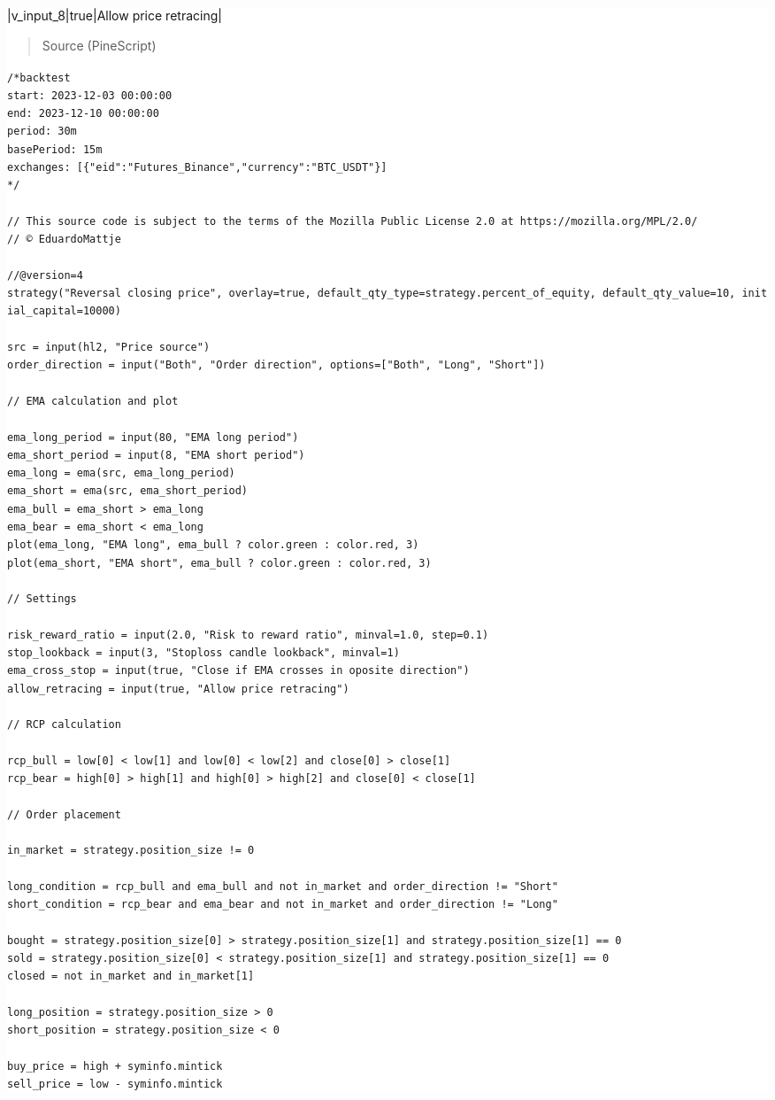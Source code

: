 |v_input_8|true|Allow price retracing|


> Source (PineScript)

``` pinescript
/*backtest
start: 2023-12-03 00:00:00
end: 2023-12-10 00:00:00
period: 30m
basePeriod: 15m
exchanges: [{"eid":"Futures_Binance","currency":"BTC_USDT"}]
*/

// This source code is subject to the terms of the Mozilla Public License 2.0 at https://mozilla.org/MPL/2.0/
// © EduardoMattje

//@version=4
strategy("Reversal closing price", overlay=true, default_qty_type=strategy.percent_of_equity, default_qty_value=10, initial_capital=10000)

src = input(hl2, "Price source")
order_direction = input("Both", "Order direction", options=["Both", "Long", "Short"])

// EMA calculation and plot

ema_long_period = input(80, "EMA long period")
ema_short_period = input(8, "EMA short period")
ema_long = ema(src, ema_long_period)
ema_short = ema(src, ema_short_period)
ema_bull = ema_short > ema_long
ema_bear = ema_short < ema_long
plot(ema_long, "EMA long", ema_bull ? color.green : color.red, 3)
plot(ema_short, "EMA short", ema_bull ? color.green : color.red, 3)

// Settings

risk_reward_ratio = input(2.0, "Risk to reward ratio", minval=1.0, step=0.1)
stop_lookback = input(3, "Stoploss candle lookback", minval=1)
ema_cross_stop = input(true, "Close if EMA crosses in oposite direction")
allow_retracing = input(true, "Allow price retracing")

// RCP calculation

rcp_bull = low[0] < low[1] and low[0] < low[2] and close[0] > close[1]
rcp_bear = high[0] > high[1] and high[0] > high[2] and close[0] < close[1]

// Order placement

in_market = strategy.position_size != 0

long_condition = rcp_bull and ema_bull and not in_market and order_direction != "Short"
short_condition = rcp_bear and ema_bear and not in_market and order_direction != "Long"

bought = strategy.position_size[0] > strategy.position_size[1] and strategy.position_size[1] == 0
sold = strategy.position_size[0] < strategy.position_size[1] and strategy.position_size[1] == 0
closed = not in_market and in_market[1]

long_position = strategy.position_size > 0
short_position = strategy.position_size < 0

buy_price = high + syminfo.mintick
sell_price = low - syminfo.mintick
```